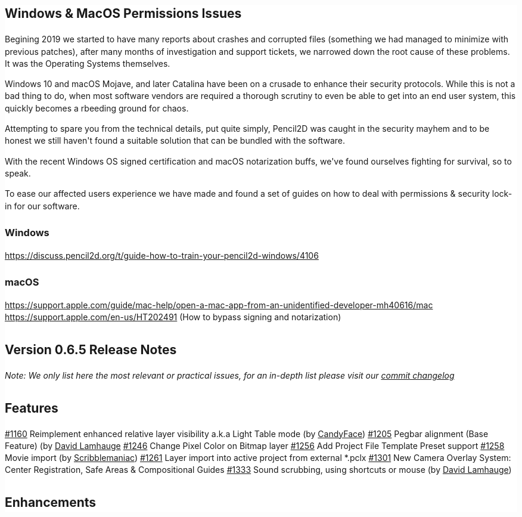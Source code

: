 ## <a id="#permissions"><a/>Windows & MacOS Permissions Issues

Begining 2019 we started to have many reports about crashes and corrupted files (something we had managed to minimize with previous patches), after many months of investigation and support tickets, we narrowed down the root cause of these problems. It was the Operating Systems themselves.

Windows 10 and macOS Mojave, and later Catalina have been on a crusade to enhance their security protocols. While this is not a bad thing to do, when most software vendors are required a thorough scrutiny to even be able to get into an end user system, this quickly becomes a rbeeding ground for chaos.

Attempting to spare you from the technical details, put quite simply, Pencil2D was caught in the security mayhem and to be honest we still haven't found a suitable solution that can be bundled with the software.

With the recent Windows OS signed certification and macOS notarization buffs, we've found ourselves fighting for survival, so to speak.

To ease our affected users experience we have made and found a set of guides on how to deal with permissions & security lock-in for our software.

### Windows
https://discuss.pencil2d.org/t/guide-how-to-train-your-pencil2d-windows/4106

### macOS
https://support.apple.com/guide/mac-help/open-a-mac-app-from-an-unidentified-developer-mh40616/mac
https://support.apple.com/en-us/HT202491 (How to bypass signing and notarization)

## <a id="#release-notes"><a/>Version 0.6.5 Release Notes
_Note: We only list here the most relevant or practical issues, for an in-depth list please visit our [commit changelog](https://github.com/pencil2d/pencil/blob/master/ChangeLog.md)_

## Features
[#1160](https://github.com/pencil2d/pencil/pull/1160) Reimplement enhanced relative layer visibility a.k.a Light Table mode (by [CandyFace](candyface)) 
[#1205](https://github.com/pencil2d/pencil/pull/1205) Pegbar alignment (Base Feature) (by [David Lamhauge](davidlamhauge)
[#1246](https://github.com/pencil2d/pencil/pull/1246) Change Pixel Color on Bitmap layer
[#1256](https://github.com/pencil2d/pencil/pull/1256) Add Project File Template Preset support
[#1258](https://github.com/pencil2d/pencil/pull/1258) Movie import (by [Scribblemaniac](scribblemaniac))
[#1261](https://github.com/pencil2d/pencil/pull/1261) Layer import into active project from external *.pclx 
[#1301](https://github.com/pencil2d/pencil/pull/1301) New Camera Overlay System: Center Registration, Safe Areas & Compositional Guides
[#1333](https://github.com/pencil2d/pencil/pull/1276) Sound scrubbing, using shortcuts or mouse (by [David Lamhauge](davidlamhauge))

## Enhancements
